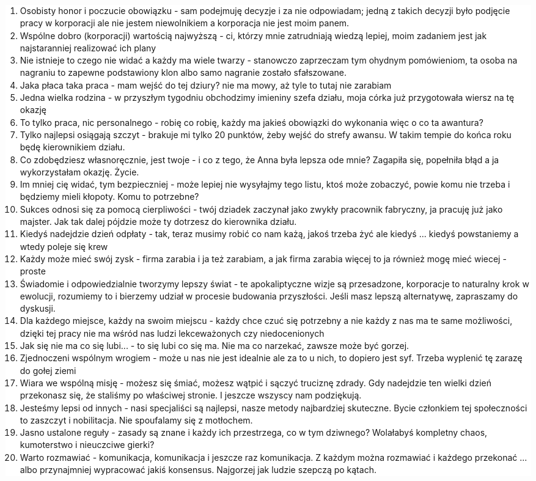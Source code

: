 1. Osobisty honor i poczucie obowiązku - sam podejmuję decyzje i za nie odpowiadam; jedną z takich decyzji było podjęcie pracy w korporacji ale nie jestem niewolnikiem a korporacja nie jest moim panem. 
2. Wspólne dobro (korporacji) wartością najwyższą - ci, którzy mnie zatrudniają wiedzą lepiej, moim zadaniem jest jak najstaranniej realizować ich plany
3. Nie istnieje to czego nie widać a każdy ma wiele twarzy - stanowczo zaprzeczam tym ohydnym pomówieniom, ta osoba na nagraniu to zapewne podstawiony klon albo samo nagranie zostało sfałszowane.
4. Jaka płaca taka praca - mam wejść do tej dziury? nie ma mowy, aż tyle to tutaj nie zarabiam
5. Jedna wielka rodzina - w przyszłym tygodniu obchodzimy imieniny szefa działu, moja córka już przygotowała wiersz na tę okazję
6. To tylko praca, nic personalnego - robię co robię, każdy ma jakieś obowiązki do wykonania więc o co ta awantura?
7. Tylko najlepsi osiągają szczyt - brakuje mi tylko 20 punktów, żeby wejść do strefy awansu. W takim tempie do końca roku będę kierownikiem działu.
8. Co zdobędziesz własnoręcznie, jest twoje - i co z tego, że Anna była lepsza ode mnie? Zagapiła się, popełniła błąd a ja wykorzystałam okazję. Życie.
9.  Im mniej cię widać, tym bezpieczniej - może lepiej nie wysyłajmy tego listu, ktoś może zobaczyć, powie komu nie trzeba i będziemy mieli kłopoty. Komu to potrzebne?
10. Sukces odnosi się za pomocą cierpliwości - twój dziadek zaczynał jako zwykły pracownik fabryczny, ja pracuję już jako majster. Jak tak dalej pójdzie może ty dotrzesz do kierownika działu. 
11. Kiedyś nadejdzie dzień odpłaty - tak, teraz musimy robić co nam każą, jakoś trzeba żyć ale kiedyś ... kiedyś powstaniemy a wtedy poleje się krew 
12. Każdy może mieć swój zysk - firma zarabia i ja też zarabiam, a jak firma zarabia więcej to ja również mogę mieć wiecej - proste
13. Świadomie i odpowiedzialnie tworzymy lepszy świat - te apokaliptyczne wizje są przesadzone, korporacje to naturalny krok w ewolucji, rozumiemy to i bierzemy udział w procesie budowania przyszłości. Jeśli masz lepszą alternatywę, zapraszamy do dyskusji.
14. Dla każdego miejsce, każdy na swoim miejscu - każdy chce czuć się potrzebny a nie każdy z nas ma te same możliwości, dzięki tej pracy nie ma wśród nas ludzi lekceważonych czy niedocenionych
15. Jak się nie ma co się lubi... - to się lubi co się ma. Nie ma co narzekać, zawsze może być gorzej.
16. Zjednoczeni wspólnym wrogiem - może u nas nie jest idealnie ale za to u nich, to dopiero jest syf. Trzeba wyplenić tę zarazę do gołej ziemi
17. Wiara we wspólną misję - możesz się śmiać, możesz wątpić i sączyć truciznę zdrady. Gdy nadejdzie ten wielki dzień przekonasz się, że staliśmy po właściwej stronie. I jeszcze wszyscy nam podziękują.
18. Jesteśmy lepsi od innych - nasi specjaliści są najlepsi, nasze metody najbardziej skuteczne. Bycie członkiem tej społeczności to zaszczyt i nobilitacja. Nie spoufalamy się z motłochem.
19. Jasno ustalone reguły - zasady są znane i każdy ich przestrzega, co w tym dziwnego? Wolałabyś kompletny chaos, kumoterstwo i nieuczciwe gierki?
20. Warto rozmawiać - komunikacja, komunikacja i jeszcze raz komunikacja. Z każdym można rozmawiać i każdego przekonać ... albo przynajmniej wypracować jakiś konsensus. Najgorzej jak ludzie szepczą po kątach.